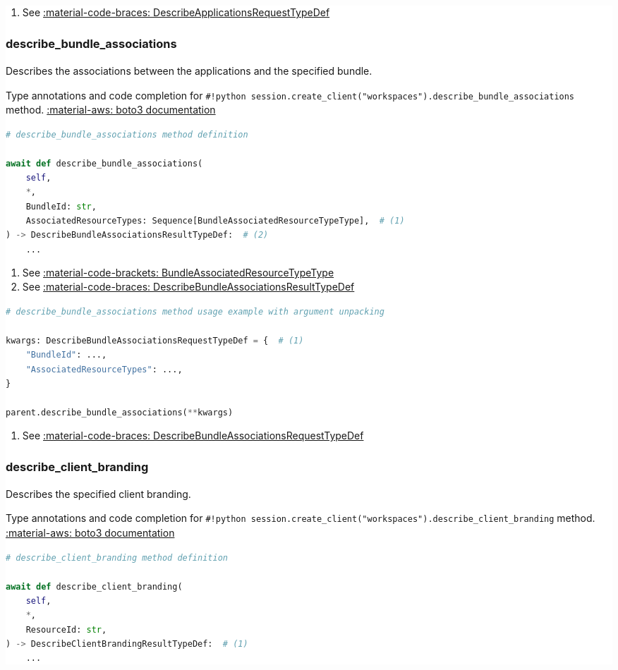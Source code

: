 1. See [:material-code-braces: DescribeApplicationsRequestTypeDef](./type_defs.md#describeapplicationsrequesttypedef) 

### describe\_bundle\_associations

Describes the associations between the applications and the specified bundle.

Type annotations and code completion for `#!python session.create_client("workspaces").describe_bundle_associations` method.
[:material-aws: boto3 documentation](https://boto3.amazonaws.com/v1/documentation/api/latest/reference/services/workspaces/client/describe_bundle_associations.html)

```python
# describe_bundle_associations method definition

await def describe_bundle_associations(
    self,
    *,
    BundleId: str,
    AssociatedResourceTypes: Sequence[BundleAssociatedResourceTypeType],  # (1)
) -> DescribeBundleAssociationsResultTypeDef:  # (2)
    ...
```

1. See [:material-code-brackets: BundleAssociatedResourceTypeType](./literals.md#bundleassociatedresourcetypetype) 
2. See [:material-code-braces: DescribeBundleAssociationsResultTypeDef](./type_defs.md#describebundleassociationsresulttypedef) 


```python
# describe_bundle_associations method usage example with argument unpacking

kwargs: DescribeBundleAssociationsRequestTypeDef = {  # (1)
    "BundleId": ...,
    "AssociatedResourceTypes": ...,
}

parent.describe_bundle_associations(**kwargs)
```

1. See [:material-code-braces: DescribeBundleAssociationsRequestTypeDef](./type_defs.md#describebundleassociationsrequesttypedef) 

### describe\_client\_branding

Describes the specified client branding.

Type annotations and code completion for `#!python session.create_client("workspaces").describe_client_branding` method.
[:material-aws: boto3 documentation](https://boto3.amazonaws.com/v1/documentation/api/latest/reference/services/workspaces/client/describe_client_branding.html)

```python
# describe_client_branding method definition

await def describe_client_branding(
    self,
    *,
    ResourceId: str,
) -> DescribeClientBrandingResultTypeDef:  # (1)
    ...
```
